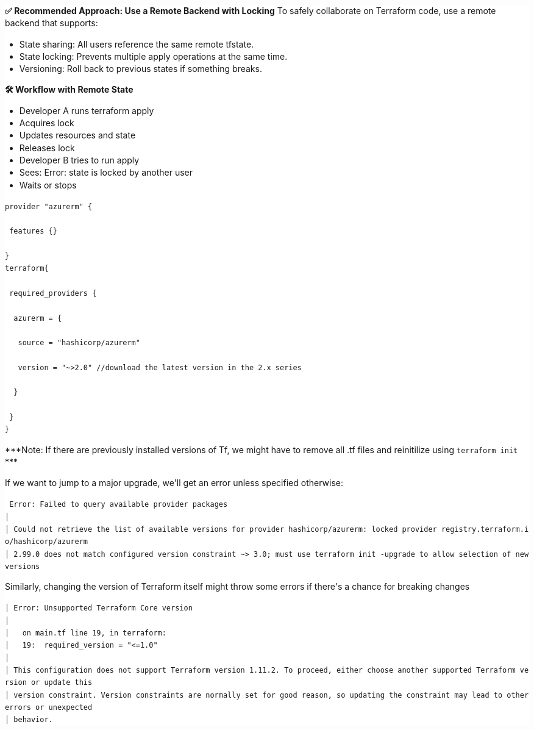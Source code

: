 **✅ Recommended Approach: Use a Remote Backend with Locking**
To safely collaborate on Terraform code, use a remote backend that supports:

- State sharing: All users reference the same remote tfstate.
- State locking: Prevents multiple apply operations at the same time.
- Versioning: Roll back to previous states if something breaks.

**🛠 Workflow with Remote State**
- Developer A runs terraform apply
- Acquires lock
- Updates resources and state
- Releases lock
- Developer B tries to run apply
- Sees: Error: state is locked by another user
- Waits or stops

```
provider "azurerm" {

 features {}

}
terraform{

 required_providers {

  azurerm = {

   source = "hashicorp/azurerm"

   version = "~>2.0" //download the latest version in the 2.x series

  }

 }
}
```
***Note: If there are previously installed versions of Tf, we might have to remove all .tf files and reinitilize using `terraform init` ***

If we want to jump to a major upgrade, we'll get an error unless specified otherwise:
```
 Error: Failed to query available provider packages
│ 
│ Could not retrieve the list of available versions for provider hashicorp/azurerm: locked provider registry.terraform.io/hashicorp/azurerm
│ 2.99.0 does not match configured version constraint ~> 3.0; must use terraform init -upgrade to allow selection of new versions
```

Similarly, changing the version of Terraform itself might throw some errors if there's a chance for breaking changes
```
│ Error: Unsupported Terraform Core version
│ 
│   on main.tf line 19, in terraform:
│   19:  required_version = "<=1.0"
│ 
│ This configuration does not support Terraform version 1.11.2. To proceed, either choose another supported Terraform version or update this
│ version constraint. Version constraints are normally set for good reason, so updating the constraint may lead to other errors or unexpected
│ behavior.
```
